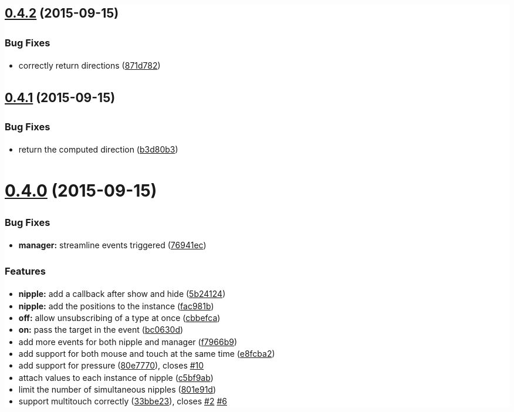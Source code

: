 

## [0.4.2](https://github.com/yoannmoinet/nipplejs/compare/v0.4.1...v0.4.2) (2015-09-15)


### Bug Fixes

* correctly return directions ([871d782](https://github.com/yoannmoinet/nipplejs/commit/871d782342b7f3faf50e79ba32972a6bef0e9dc2))



## [0.4.1](https://github.com/yoannmoinet/nipplejs/compare/v0.4.0...v0.4.1) (2015-09-15)


### Bug Fixes

* return the computed direction ([b3d80b3](https://github.com/yoannmoinet/nipplejs/commit/b3d80b3ac3e37559ff3ac359da580f7ae2ba1cc0))



# [0.4.0](https://github.com/yoannmoinet/nipplejs/compare/v0.3.1...v0.4.0) (2015-09-15)


### Bug Fixes

* **manager:** streamline events triggered ([76941ec](https://github.com/yoannmoinet/nipplejs/commit/76941ecaf6a50f70c00cd28289a809d073247f90))


### Features

* **nipple:** add a callback after show and hide ([5b24124](https://github.com/yoannmoinet/nipplejs/commit/5b24124a883f0116b7158bef711329b38d458d2c))
* **nipple:** add the positions to the instance ([fac981b](https://github.com/yoannmoinet/nipplejs/commit/fac981b0dcb974bc15b41db1bff11f1e1ed3fb4d))
* **off:** allow unsubscribing of a type at once ([cbbefca](https://github.com/yoannmoinet/nipplejs/commit/cbbefcac0e17410d87a88c4031fadde2aa52bdf9))
* **on:** pass the target in the event ([bc0630d](https://github.com/yoannmoinet/nipplejs/commit/bc0630de035efcf08e2037d499da04b754082884))
* add more events for both nipple and manager ([f7966b9](https://github.com/yoannmoinet/nipplejs/commit/f7966b9cfe8d09087b078404b799e1fec177b43c))
* add support for both mouse and touch at the same time ([e8fcba2](https://github.com/yoannmoinet/nipplejs/commit/e8fcba2ffc33eec8b51f4ec5d95879240e29ee21))
* add support for pressure ([80e7770](https://github.com/yoannmoinet/nipplejs/commit/80e777034934b1dc2f71626351b8088628b3319a)), closes [#10](https://github.com/yoannmoinet/nipplejs/issues/10)
* attach values to each instance of nipple ([c5bf9ab](https://github.com/yoannmoinet/nipplejs/commit/c5bf9ab70ed8adc655e978160bf1178d5dbe9905))
* limit the number of simultaneous nipples ([801e91d](https://github.com/yoannmoinet/nipplejs/commit/801e91d9e14f179470338213af5deaf1c3588146))
* support multitouch correctly ([33bbe23](https://github.com/yoannmoinet/nipplejs/commit/33bbe23442da539a815d294fdda3fb416bf2e812)), closes [#2](https://github.com/yoannmoinet/nipplejs/issues/2) [#6](https://github.com/yoannmoinet/nipplejs/issues/6)
